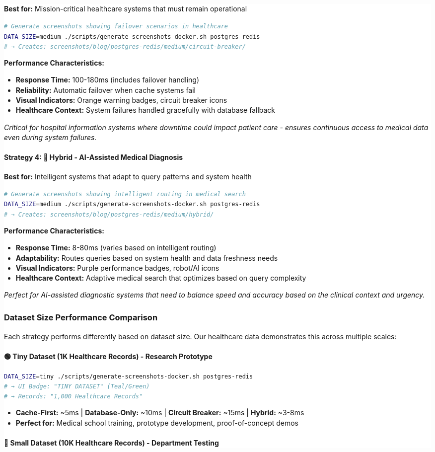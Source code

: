 **Best for:** Mission-critical healthcare systems that must remain operational

```bash
# Generate screenshots showing failover scenarios in healthcare
DATA_SIZE=medium ./scripts/generate-screenshots-docker.sh postgres-redis  
# → Creates: screenshots/blog/postgres-redis/medium/circuit-breaker/
```

**Performance Characteristics:**
- **Response Time:** 100-180ms (includes failover handling)
- **Reliability:** Automatic failover when cache systems fail
- **Visual Indicators:** Orange warning badges, circuit breaker icons
- **Healthcare Context:** System failures handled gracefully with database fallback

*Critical for hospital information systems where downtime could impact patient care - ensures continuous access to medical data even during system failures.*

#### Strategy 4: 🤖 Hybrid - AI-Assisted Medical Diagnosis

**Best for:** Intelligent systems that adapt to query patterns and system health

```bash
# Generate screenshots showing intelligent routing in medical search
DATA_SIZE=medium ./scripts/generate-screenshots-docker.sh postgres-redis
# → Creates: screenshots/blog/postgres-redis/medium/hybrid/
```

**Performance Characteristics:**
- **Response Time:** 8-80ms (varies based on intelligent routing)
- **Adaptability:** Routes queries based on system health and data freshness needs
- **Visual Indicators:** Purple performance badges, robot/AI icons
- **Healthcare Context:** Adaptive medical search that optimizes based on query complexity

*Perfect for AI-assisted diagnostic systems that need to balance speed and accuracy based on the clinical context and urgency.*

### Dataset Size Performance Comparison

Each strategy performs differently based on dataset size. Our healthcare data demonstrates this across multiple scales:

#### 🟢 Tiny Dataset (1K Healthcare Records) - Research Prototype

```bash
DATA_SIZE=tiny ./scripts/generate-screenshots-docker.sh postgres-redis
# → UI Badge: "TINY DATASET" (Teal/Green)
# → Records: "1,000 Healthcare Records"
```

- **Cache-First:** ~5ms | **Database-Only:** ~10ms | **Circuit Breaker:** ~15ms | **Hybrid:** ~3-8ms
- **Perfect for:** Medical school training, prototype development, proof-of-concept demos

#### 🔵 Small Dataset (10K Healthcare Records) - Department Testing
